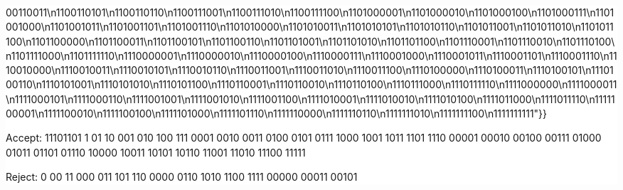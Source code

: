 00110011\n1100110101\n1100110110\n1100111001\n1100111010\n1100111100\n1101000001\n1101000010\n1101000100\n1101000111\n1101001000\n1101001011\n1101001101\n1101001110\n1101010000\n1101010011\n1101010101\n1101010110\n1101011001\n1101011010\n1101011100\n1101100000\n1101100011\n1101100101\n1101100110\n1101101001\n1101101010\n1101101100\n1101110001\n1101110010\n1101110100\n1101111000\n1101111110\n1110000001\n1110000010\n1110000100\n1110000111\n1110001000\n1110001011\n1110001101\n1110001110\n1110010000\n1110010011\n1110010101\n1110010110\n1110011001\n1110011010\n1110011100\n1110100000\n1110100011\n1110100101\n1110100110\n1110101001\n1110101010\n1110101100\n1110110001\n1110110010\n1110110100\n1110111000\n1110111110\n1111000000\n1111000011\n1111000101\n1111000110\n1111001001\n1111001010\n1111001100\n1111010001\n1111010010\n1111010100\n1111011000\n1111011110\n1111100001\n1111100010\n1111100100\n1111101000\n1111101110\n1111110000\n1111110110\n1111111010\n1111111100\n1111111111"}}

Accept:
11101101
1
01
10
001
010
100
111
0001
0010
0011
0100
0101
0111
1000
1001
1011
1101
1110
00001
00010
00100
00111
01000
01011
01101
01110
10000
10011
10101
10110
11001
11010
11100
11111

Reject:
0
00
11
000
011
101
110
0000
0110
1010
1100
1111
00000
00011
00101